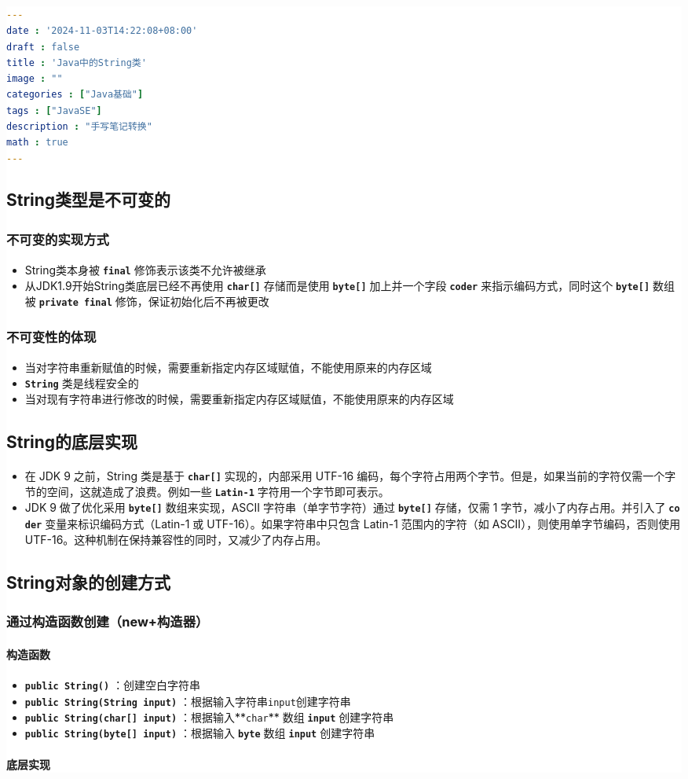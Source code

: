 ```yaml
---
date : '2024-11-03T14:22:08+08:00'
draft : false
title : 'Java中的String类'
image : ""
categories : ["Java基础"]
tags : ["JavaSE"]
description : "手写笔记转换"
math : true
---
```


## String类型是不可变的

### 不可变的实现方式

- String类本身被 **`final`** 修饰表示该类不允许被继承
- 从JDK1.9开始String类底层已经不再使用 **`char[]`** 存储而是使用 **`byte[]`** 加上并一个字段 **`coder`** 来指示编码方式，同时这个 **`byte[]`** 数组被 **`private final`** 修饰，保证初始化后不再被更改

### 不可变性的体现

- 当对字符串重新赋值的时候，需要重新指定内存区域赋值，不能使用原来的内存区域
- **`String`** 类是线程安全的
- 当对现有字符串进行修改的时候，需要重新指定内存区域赋值，不能使用原来的内存区域

## String的底层实现

- 在 JDK 9 之前，String 类是基于 **`char[]`** 实现的，内部采用 UTF-16 编码，每个字符占用两个字节。但是，如果当前的字符仅需一个字节的空间，这就造成了浪费。例如一些 **`Latin-1`** 字符用一个字节即可表示。
- JDK 9 做了优化采用 **`byte[]`** 数组来实现，ASCII 字符串（单字节字符）通过 **`byte[]`** 存储，仅需 1 字节，减小了内存占用。并引入了 **`coder`** 变量来标识编码方式（Latin-1 或 UTF-16）。如果字符串中只包含 Latin-1 范围内的字符（如 ASCII），则使用单字节编码，否则使用 UTF-16。这种机制在保持兼容性的同时，又减少了内存占用。

## String对象的创建方式

### 通过构造函数创建（new+构造器）

#### 构造函数

- **`public String()`** ：创建空白字符串
- **`public String(String input)`** ：根据输入字符串`input`创建字符串
- **`public String(char[] input)`** ：根据输入**`char`** 数组 **`input`** 创建字符串
- **`public String(byte[] input)`** ：根据输入 **`byte`** 数组 **`input`** 创建字符串

#### 底层实现
